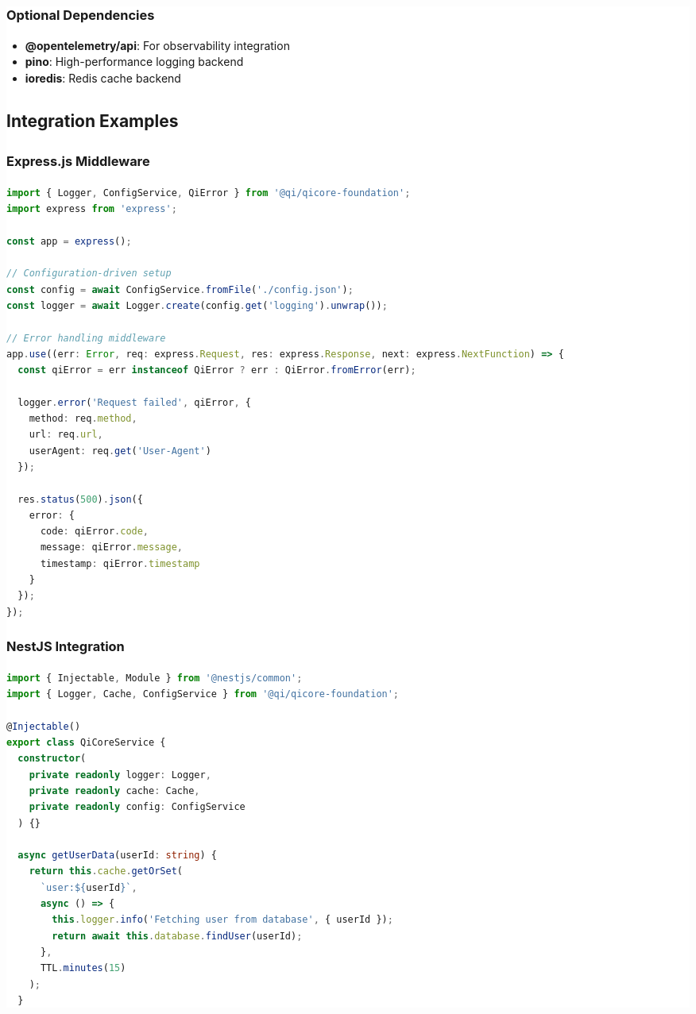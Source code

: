 ### Optional Dependencies
- **@opentelemetry/api**: For observability integration
- **pino**: High-performance logging backend
- **ioredis**: Redis cache backend

## Integration Examples

### Express.js Middleware

```typescript
import { Logger, ConfigService, QiError } from '@qi/qicore-foundation';
import express from 'express';

const app = express();

// Configuration-driven setup
const config = await ConfigService.fromFile('./config.json');
const logger = await Logger.create(config.get('logging').unwrap());

// Error handling middleware
app.use((err: Error, req: express.Request, res: express.Response, next: express.NextFunction) => {
  const qiError = err instanceof QiError ? err : QiError.fromError(err);
  
  logger.error('Request failed', qiError, {
    method: req.method,
    url: req.url,
    userAgent: req.get('User-Agent')
  });
  
  res.status(500).json({
    error: {
      code: qiError.code,
      message: qiError.message,
      timestamp: qiError.timestamp
    }
  });
});
```

### NestJS Integration

```typescript
import { Injectable, Module } from '@nestjs/common';
import { Logger, Cache, ConfigService } from '@qi/qicore-foundation';

@Injectable()
export class QiCoreService {
  constructor(
    private readonly logger: Logger,
    private readonly cache: Cache,
    private readonly config: ConfigService
  ) {}
  
  async getUserData(userId: string) {
    return this.cache.getOrSet(
      `user:${userId}`,
      async () => {
        this.logger.info('Fetching user from database', { userId });
        return await this.database.findUser(userId);
      },
      TTL.minutes(15)
    );
  }
```